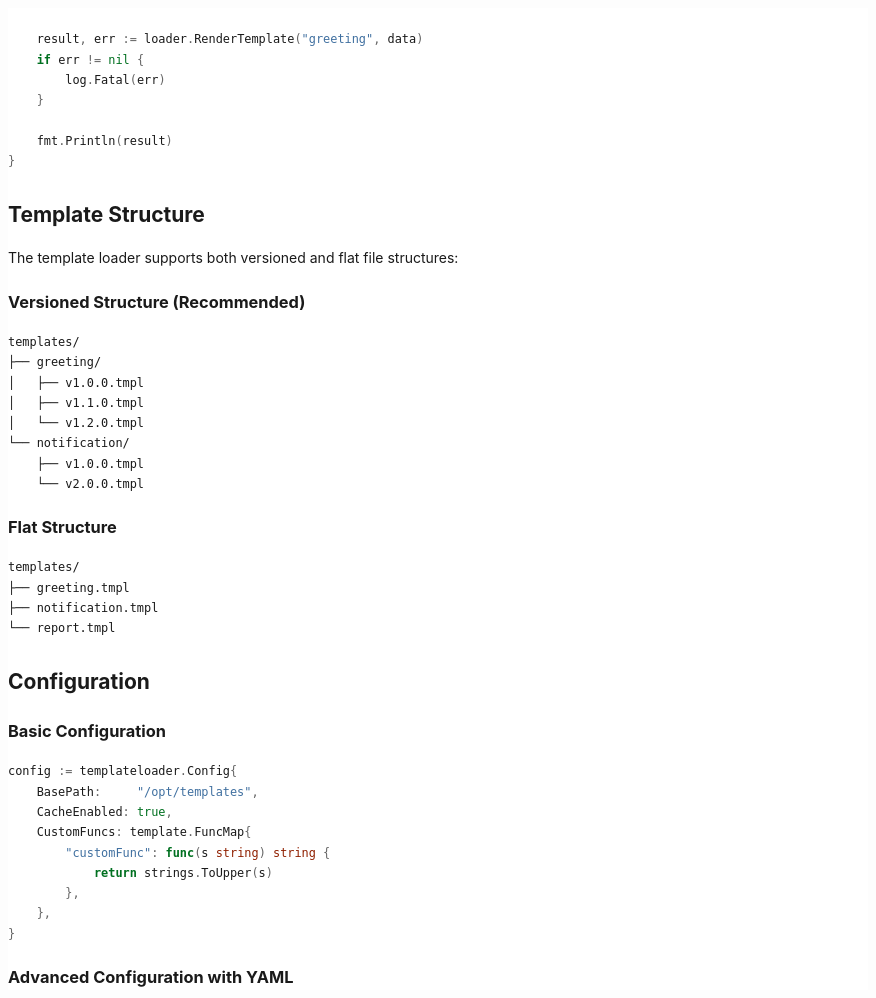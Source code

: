 ```go
    
    result, err := loader.RenderTemplate("greeting", data)
    if err != nil {
        log.Fatal(err)
    }
    
    fmt.Println(result)
}
```

## Template Structure

The template loader supports both versioned and flat file structures:

### Versioned Structure (Recommended)
```
templates/
├── greeting/
│   ├── v1.0.0.tmpl
│   ├── v1.1.0.tmpl
│   └── v1.2.0.tmpl
└── notification/
    ├── v1.0.0.tmpl
    └── v2.0.0.tmpl
```

### Flat Structure
```
templates/
├── greeting.tmpl
├── notification.tmpl
└── report.tmpl
```

## Configuration

### Basic Configuration

```go
config := templateloader.Config{
    BasePath:     "/opt/templates",
    CacheEnabled: true,
    CustomFuncs: template.FuncMap{
        "customFunc": func(s string) string {
            return strings.ToUpper(s)
        },
    },
}
```

### Advanced Configuration with YAML
